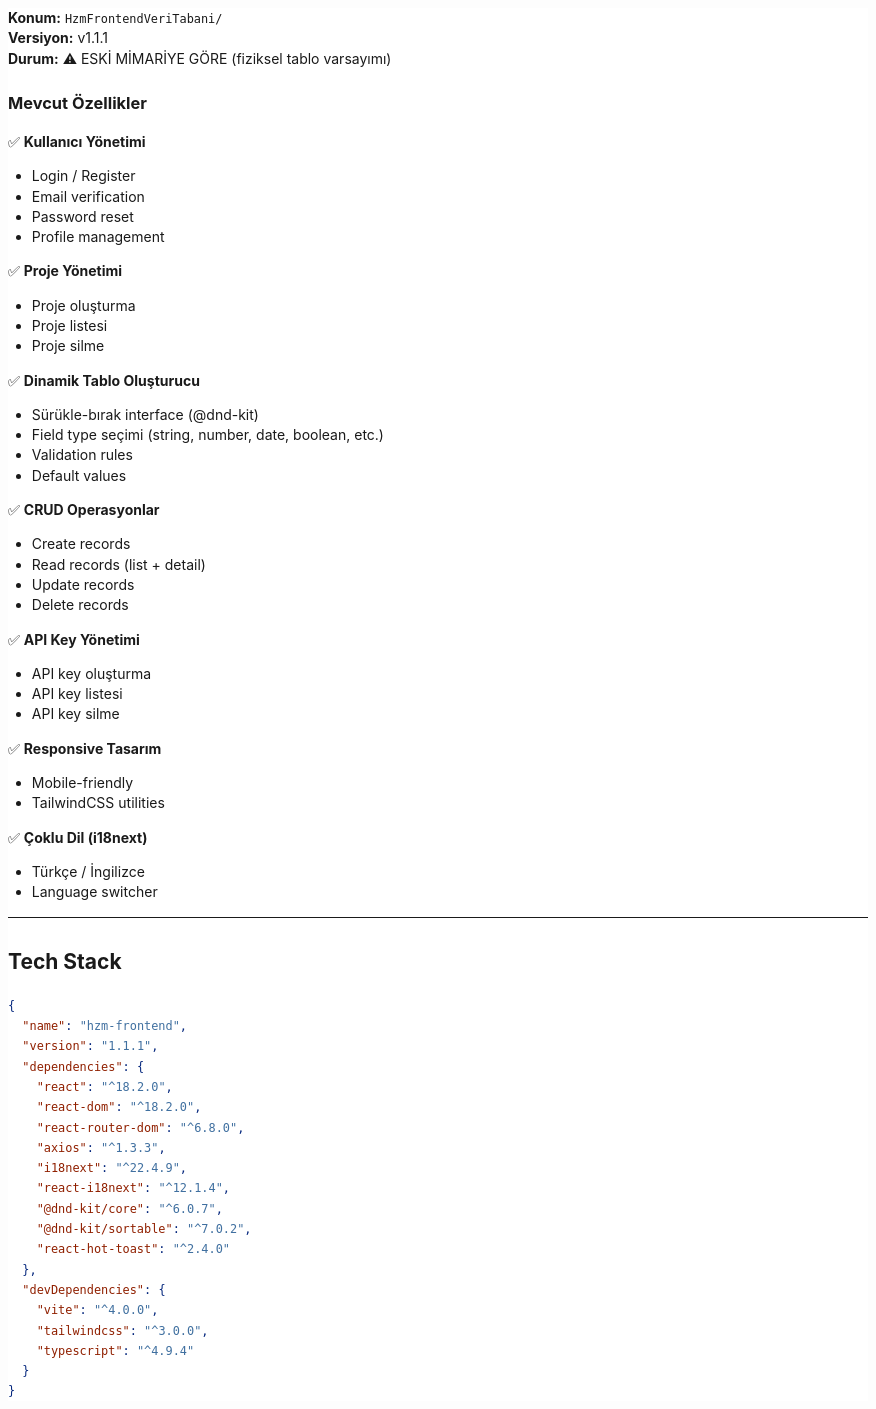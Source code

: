 **Konum:** `HzmFrontendVeriTabani/`  
**Versiyon:** v1.1.1  
**Durum:** ⚠️ ESKİ MİMARİYE GÖRE (fiziksel tablo varsayımı)

### Mevcut Özellikler

✅ **Kullanıcı Yönetimi**
- Login / Register
- Email verification
- Password reset
- Profile management

✅ **Proje Yönetimi**
- Proje oluşturma
- Proje listesi
- Proje silme

✅ **Dinamik Tablo Oluşturucu**
- Sürükle-bırak interface (@dnd-kit)
- Field type seçimi (string, number, date, boolean, etc.)
- Validation rules
- Default values

✅ **CRUD Operasyonlar**
- Create records
- Read records (list + detail)
- Update records
- Delete records

✅ **API Key Yönetimi**
- API key oluşturma
- API key listesi
- API key silme

✅ **Responsive Tasarım**
- Mobile-friendly
- TailwindCSS utilities

✅ **Çoklu Dil (i18next)**
- Türkçe / İngilizce
- Language switcher

---

## Tech Stack

```json
{
  "name": "hzm-frontend",
  "version": "1.1.1",
  "dependencies": {
    "react": "^18.2.0",
    "react-dom": "^18.2.0",
    "react-router-dom": "^6.8.0",
    "axios": "^1.3.3",
    "i18next": "^22.4.9",
    "react-i18next": "^12.1.4",
    "@dnd-kit/core": "^6.0.7",
    "@dnd-kit/sortable": "^7.0.2",
    "react-hot-toast": "^2.4.0"
  },
  "devDependencies": {
    "vite": "^4.0.0",
    "tailwindcss": "^3.0.0",
    "typescript": "^4.9.4"
  }
}
```